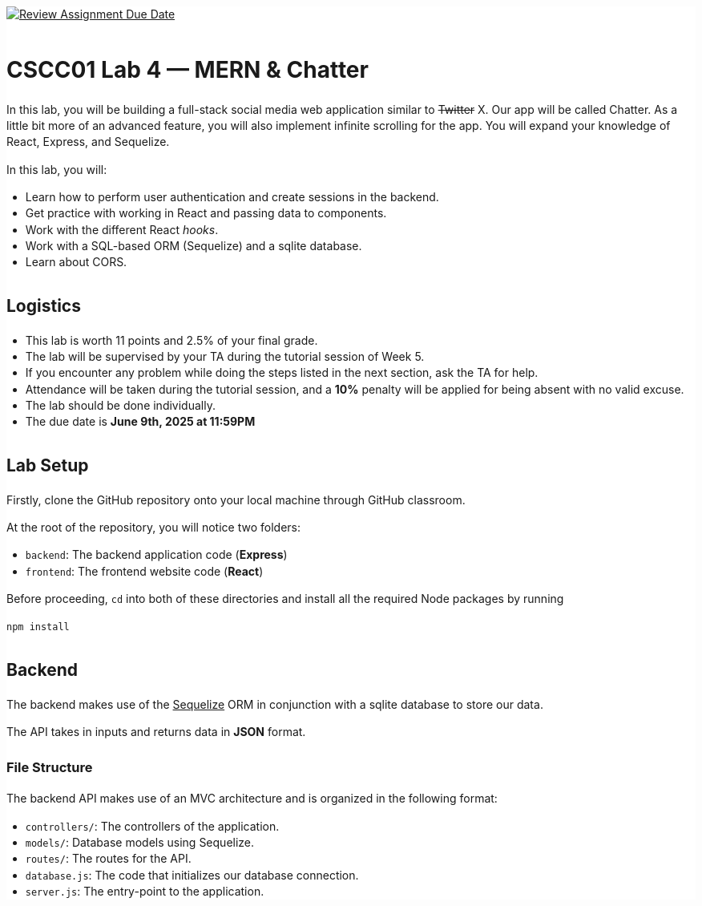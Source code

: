 [![Review Assignment Due Date](https://classroom.github.com/assets/deadline-readme-button-22041afd0340ce965d47ae6ef1cefeee28c7c493a6346c4f15d667ab976d596c.svg)](https://classroom.github.com/a/Vqqpq2Gg)
# CSCC01 Lab 4 &mdash; MERN & Chatter
In this lab, you will be building a full-stack social media web application similar to ~~Twitter~~ X. Our app will be called Chatter. As a little bit more of an advanced feature, you will also implement infinite scrolling for the app. You will expand your knowledge of React, Express, and Sequelize.

In this lab, you will:
- Learn how to perform user authentication and create sessions in the backend.
- Get practice with working in React and passing data to components.
- Work with the different React _hooks_.
- Work with a SQL-based ORM (Sequelize) and a sqlite database.
- Learn about CORS.

## Logistics

- This lab is worth 11 points and 2.5% of your final grade.
- The lab will be supervised by your TA during the tutorial session of Week 5. 
- If you encounter any problem while doing the steps listed in the next section, ask the TA for help.
- Attendance will be taken during the tutorial session, and a **10%** penalty will be applied for being absent with no valid excuse.
- The lab should be done individually.
- The due date is **June 9th, 2025 at 11:59PM**

## Lab Setup
Firstly, clone the GitHub repository onto your local machine through GitHub classroom.

At the root of the repository, you will notice two folders:
- `backend`: The backend application code (**Express**)
- `frontend`: The frontend website code (**React**)

Before proceeding, `cd` into both of these directories and install all the required Node packages by running
```
npm install
```

## Backend
The backend makes use of the [Sequelize](https://sequelize.org/docs/v6/getting-started/) ORM in conjunction with a sqlite database to store our data.

The API takes in inputs and returns data in **JSON** format.

### File Structure
The backend API makes use of an MVC architecture and is organized in the following format:
- `controllers/`: The controllers of the application.
- `models/`: Database models using Sequelize.
- `routes/`: The routes for the API.
- `database.js`: The code that initializes our database connection.
- `server.js`: The entry-point to the application.
